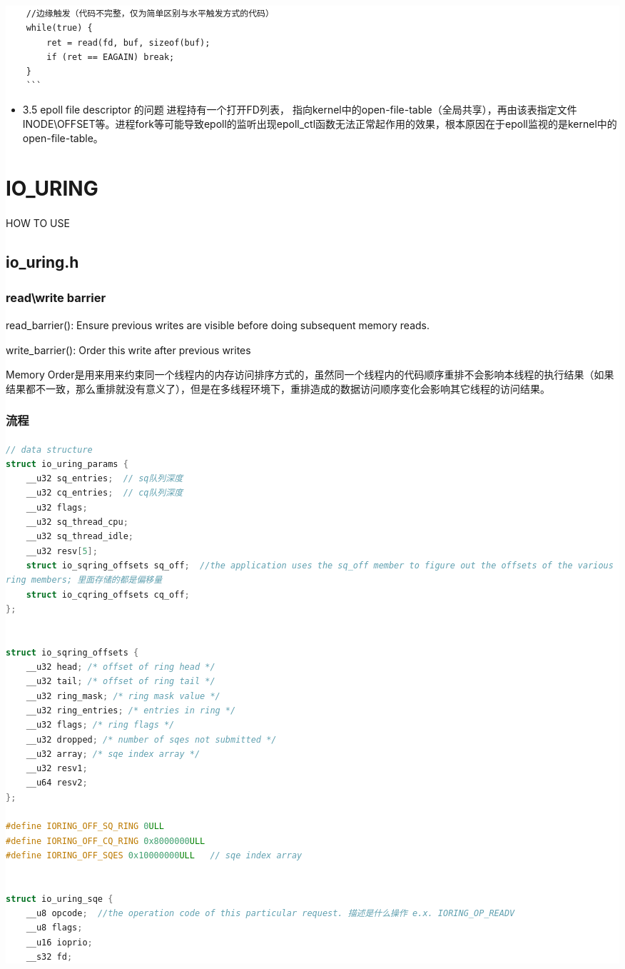         //边缘触发（代码不完整，仅为简单区别与水平触发方式的代码）
        while(true) {
            ret = read(fd, buf, sizeof(buf);
            if (ret == EAGAIN) break;
        }
        ```
        
- 3.5 epoll file descriptor 的问题
    进程持有一个打开FD列表， 指向kernel中的open-file-table（全局共享），再由该表指定文件INODE\OFFSET等。进程fork等可能导致epoll的监听出现epoll_ctl函数无法正常起作用的效果，根本原因在于epoll监视的是kernel中的open-file-table。

# IO_URING

HOW TO USE
## io_uring.h

### read\write barrier

read_barrier(): Ensure previous writes are visible before doing subsequent memory reads.

write_barrier(): Order this write after previous writes

Memory Order是用来用来约束同一个线程内的内存访问排序方式的，虽然同一个线程内的代码顺序重排不会影响本线程的执行结果（如果结果都不一致，那么重排就没有意义了），但是在多线程环境下，重排造成的数据访问顺序变化会影响其它线程的访问结果。

### 流程
```C
// data structure
struct io_uring_params {
    __u32 sq_entries;  // sq队列深度
    __u32 cq_entries;  // cq队列深度
    __u32 flags;
    __u32 sq_thread_cpu;
    __u32 sq_thread_idle;
    __u32 resv[5];
    struct io_sqring_offsets sq_off;  //the application uses the sq_off member to figure out the offsets of the various ring members; 里面存储的都是偏移量
    struct io_cqring_offsets cq_off;
};


struct io_sqring_offsets {
    __u32 head; /* offset of ring head */
    __u32 tail; /* offset of ring tail */
    __u32 ring_mask; /* ring mask value */
    __u32 ring_entries; /* entries in ring */
    __u32 flags; /* ring flags */
    __u32 dropped; /* number of sqes not submitted */
    __u32 array; /* sqe index array */
    __u32 resv1;
    __u64 resv2;
};

#define IORING_OFF_SQ_RING 0ULL
#define IORING_OFF_CQ_RING 0x8000000ULL
#define IORING_OFF_SQES 0x10000000ULL   // sqe index array


struct io_uring_sqe {
    __u8 opcode;  //the operation code of this particular request. 描述是什么操作 e.x. IORING_OP_READV
    __u8 flags;
    __u16 ioprio;
    __s32 fd;
```